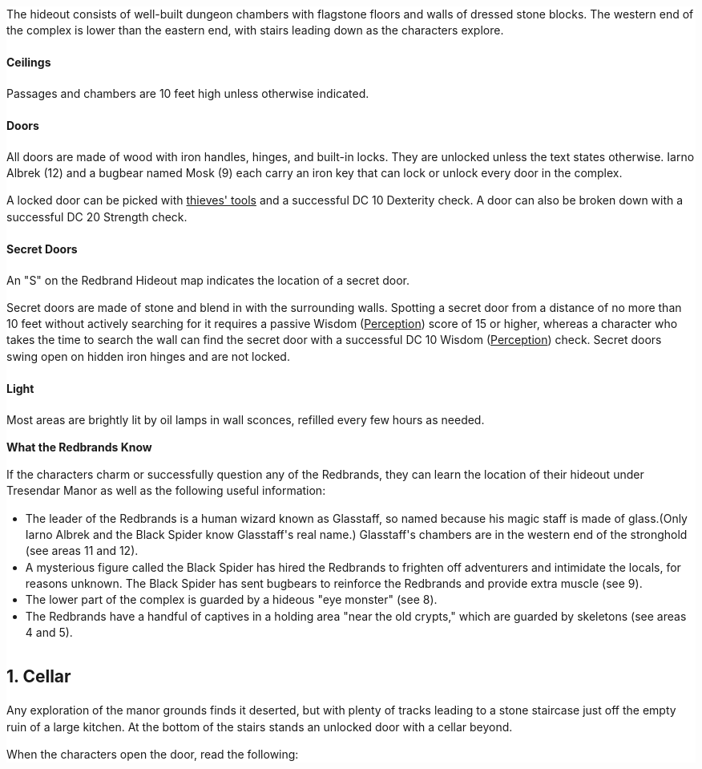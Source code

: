 The hideout consists of well-built dungeon chambers with flagstone floors and walls of dressed stone blocks. The western end of the complex is lower than the eastern end, with stairs leading down as the characters explore.

#### Ceilings

Passages and chambers are 10 feet high unless otherwise indicated.

#### Doors

All doors are made of wood with iron handles, hinges, and built-in locks. They are unlocked unless the text states otherwise. Iarno Albrek (12) and a bugbear named Mosk (9) each carry an iron key that can lock or unlock every door in the complex.

A locked door can be picked with [thieves' tools](3-Mechanics/CLI/items/thieves-tools-xphb.md) and a successful DC 10 Dexterity check. A door can also be broken down with a successful DC 20 Strength check.

#### Secret Doors

An "S" on the Redbrand Hideout map indicates the location of a secret door.

Secret doors are made of stone and blend in with the surrounding walls. Spotting a secret door from a distance of no more than 10 feet without actively searching for it requires a passive Wisdom ([Perception](3-Mechanics/CLI/rules/skills.md#Perception)) score of 15 or higher, whereas a character who takes the time to search the wall can find the secret door with a successful DC 10 Wisdom ([Perception](3-Mechanics/CLI/rules/skills.md#Perception)) check. Secret doors swing open on hidden iron hinges and are not locked.

#### Light

Most areas are brightly lit by oil lamps in wall sconces, refilled every few hours as needed.

**What the Redbrands Know**

If the characters charm or successfully question any of the Redbrands, they can learn the location of their hideout under Tresendar Manor as well as the following useful information:

- The leader of the Redbrands is a human wizard known as Glasstaff, so named because his magic staff is made of glass.(Only Iarno Albrek and the Black Spider know Glasstaff's real name.) Glasstaff's chambers are in the western end of the stronghold (see areas 11 and 12).  
- A mysterious figure called the Black Spider has hired the Redbrands to frighten off adventurers and intimidate the locals, for reasons unknown. The Black Spider has sent bugbears to reinforce the Redbrands and provide extra muscle (see 9).  
- The lower part of the complex is guarded by a hideous "eye monster" (see 8).  
- The Redbrands have a handful of captives in a holding area "near the old crypts," which are guarded by skeletons (see areas 4 and 5).  

## 1. Cellar

Any exploration of the manor grounds finds it deserted, but with plenty of tracks leading to a stone staircase just off the empty ruin of a large kitchen. At the bottom of the stairs stands an unlocked door with a cellar beyond.

When the characters open the door, read the following:
